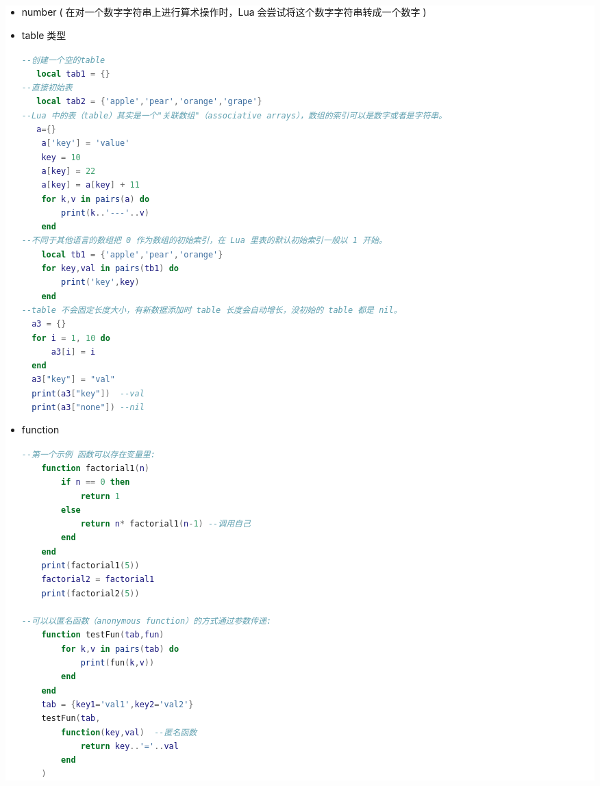    * number ( 在对一个数字字符串上进行算术操作时，Lua 会尝试将这个数字字符串转成一个数字 ) 

   * table 类型

     ```lua
     --创建一个空的table
     	local tab1 = {}
     --直接初始表
     	local tab2 = {'apple','pear','orange','grape'}
     --Lua 中的表（table）其实是一个"关联数组"（associative arrays），数组的索引可以是数字或者是字符串。
     	a={}
         a['key'] = 'value'
         key = 10
         a[key] = 22
         a[key] = a[key] + 11
         for k,v in pairs(a) do 
             print(k..'---'..v)
         end
     --不同于其他语言的数组把 0 作为数组的初始索引，在 Lua 里表的默认初始索引一般以 1 开始。
         local tb1 = {'apple','pear','orange'}
         for key,val in pairs(tb1) do
             print('key',key)
         end
     --table 不会固定长度大小，有新数据添加时 table 长度会自动增长，没初始的 table 都是 nil。
       a3 = {}
       for i = 1, 10 do
           a3[i] = i
       end
       a3["key"] = "val"
       print(a3["key"])  --val
       print(a3["none"]) --nil
     ```

   * function

     ```lua
     --第一个示例 函数可以存在变量里:
         function factorial1(n)
             if n == 0 then
                 return 1
             else 
                 return n* factorial1(n-1) --调用自己
             end
         end
         print(factorial1(5))
         factorial2 = factorial1
         print(factorial2(5))

     --可以以匿名函数（anonymous function）的方式通过参数传递:
         function testFun(tab,fun)
             for k,v in pairs(tab) do
                 print(fun(k,v))
             end
         end
         tab = {key1='val1',key2='val2'}
         testFun(tab,
             function(key,val)  --匿名函数
                 return key..'='..val
             end
         )
     ```
